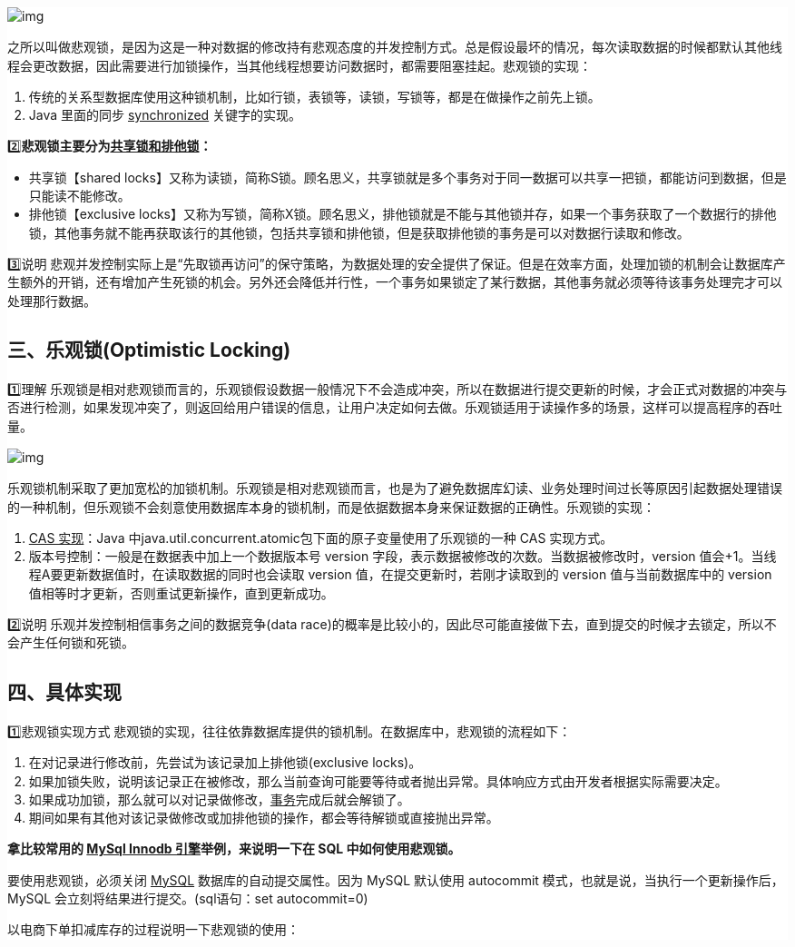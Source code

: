 ![img](/img/blog/20201228184609)

之所以叫做悲观锁，是因为这是一种对数据的修改持有悲观态度的并发控制方式。总是假设最坏的情况，每次读取数据的时候都默认其他线程会更改数据，因此需要进行加锁操作，当其他线程想要访问数据时，都需要阻塞挂起。悲观锁的实现：

1. 传统的关系型数据库使用这种锁机制，比如行锁，表锁等，读锁，写锁等，都是在做操作之前先上锁。
2. Java 里面的同步 [synchronized](https://www.jianshu.com/p/c8f997e7f75c) 关键字的实现。

2️⃣**悲观锁主要分为[共享锁和排他锁](https://www.jianshu.com/p/b4731a7d255a)：**

- 共享锁【shared locks】又称为读锁，简称S锁。顾名思义，共享锁就是多个事务对于同一数据可以共享一把锁，都能访问到数据，但是只能读不能修改。
- 排他锁【exclusive locks】又称为写锁，简称X锁。顾名思义，排他锁就是不能与其他锁并存，如果一个事务获取了一个数据行的排他锁，其他事务就不能再获取该行的其他锁，包括共享锁和排他锁，但是获取排他锁的事务是可以对数据行读取和修改。

3️⃣说明
 悲观并发控制实际上是“先取锁再访问”的保守策略，为数据处理的安全提供了保证。但是在效率方面，处理加锁的机制会让数据库产生额外的开销，还有增加产生死锁的机会。另外还会降低并行性，一个事务如果锁定了某行数据，其他事务就必须等待该事务处理完才可以处理那行数据。

## 三、乐观锁(Optimistic Locking)

1️⃣理解
 乐观锁是相对悲观锁而言的，乐观锁假设数据一般情况下不会造成冲突，所以在数据进行提交更新的时候，才会正式对数据的冲突与否进行检测，如果发现冲突了，则返回给用户错误的信息，让用户决定如何去做。乐观锁适用于读操作多的场景，这样可以提高程序的吞吐量。

![img](/img/blog/20201228184619)

乐观锁机制采取了更加宽松的加锁机制。乐观锁是相对悲观锁而言，也是为了避免数据库幻读、业务处理时间过长等原因引起数据处理错误的一种机制，但乐观锁不会刻意使用数据库本身的锁机制，而是依据数据本身来保证数据的正确性。乐观锁的实现：

1. [CAS 实现](https://www.jianshu.com/p/98220486426a)：Java 中java.util.concurrent.atomic包下面的原子变量使用了乐观锁的一种 CAS 实现方式。
2. 版本号控制：一般是在数据表中加上一个数据版本号 version 字段，表示数据被修改的次数。当数据被修改时，version 值会+1。当线程A要更新数据值时，在读取数据的同时也会读取 version 值，在提交更新时，若刚才读取到的 version 值与当前数据库中的 version 值相等时才更新，否则重试更新操作，直到更新成功。

2️⃣说明
 乐观并发控制相信事务之间的数据竞争(data race)的概率是比较小的，因此尽可能直接做下去，直到提交的时候才去锁定，所以不会产生任何锁和死锁。

## 四、具体实现

1️⃣悲观锁实现方式
 悲观锁的实现，往往依靠数据库提供的锁机制。在数据库中，悲观锁的流程如下：

1. 在对记录进行修改前，先尝试为该记录加上排他锁(exclusive locks)。
2. 如果加锁失败，说明该记录正在被修改，那么当前查询可能要等待或者抛出异常。具体响应方式由开发者根据实际需要决定。
3. 如果成功加锁，那么就可以对记录做修改，[事务](https://www.jianshu.com/p/7e76ce65e3ad)完成后就会解锁了。
4. 期间如果有其他对该记录做修改或加排他锁的操作，都会等待解锁或直接抛出异常。

**拿比较常用的 [MySql Innodb 引擎](https://www.jianshu.com/p/1ed1c5319b09)举例，来说明一下在 SQL 中如何使用悲观锁。**

要使用悲观锁，必须关闭 [MySQL](https://www.jianshu.com/p/359c3fe50c7f) 数据库的自动提交属性。因为 MySQL 默认使用 autocommit 模式，也就是说，当执行一个更新操作后，MySQL 会立刻将结果进行提交。(sql语句：set autocommit=0)





以电商下单扣减库存的过程说明一下悲观锁的使用：
